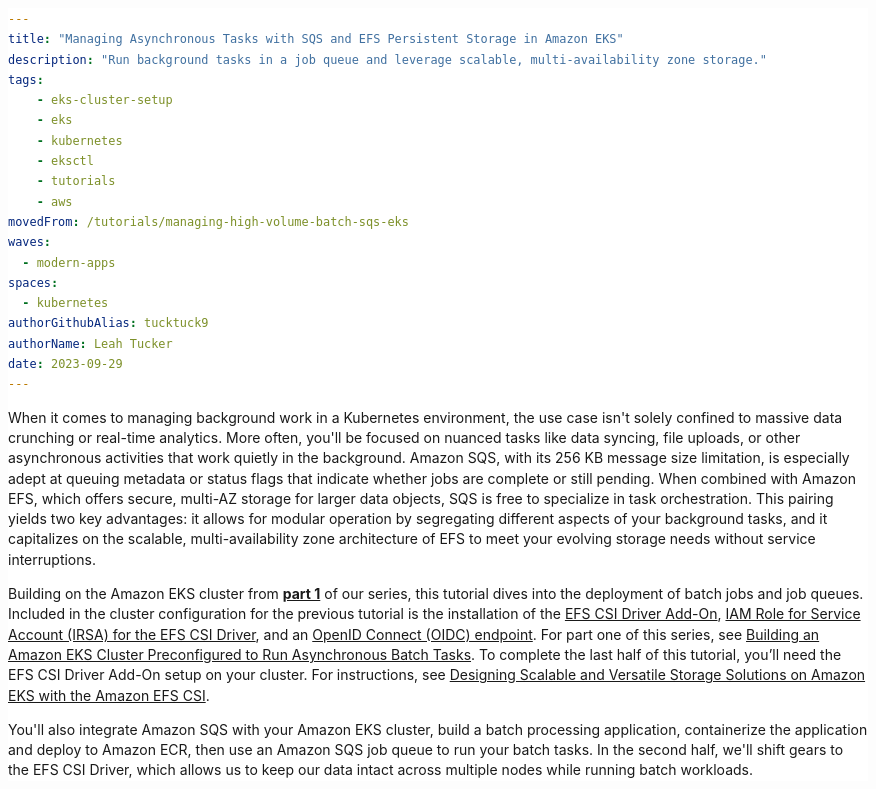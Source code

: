 ```yaml
---
title: "Managing Asynchronous Tasks with SQS and EFS Persistent Storage in Amazon EKS"
description: "Run background tasks in a job queue and leverage scalable, multi-availability zone storage."
tags:
    - eks-cluster-setup
    - eks
    - kubernetes
    - eksctl
    - tutorials
    - aws
movedFrom: /tutorials/managing-high-volume-batch-sqs-eks
waves:
  - modern-apps
spaces:
  - kubernetes
authorGithubAlias: tucktuck9
authorName: Leah Tucker
date: 2023-09-29
---
```


When it comes to managing background work in a Kubernetes environment, the use case isn't solely confined to massive data crunching or real-time analytics. More often, you'll be focused on nuanced tasks like data syncing, file uploads, or other asynchronous activities that work quietly in the background. Amazon SQS, with its 256 KB message size limitation, is especially adept at queuing metadata or status flags that indicate whether jobs are complete or still pending. When combined with Amazon EFS, which offers secure, multi-AZ storage for larger data objects, SQS is free to specialize in task orchestration. This pairing yields two key advantages: it allows for modular operation by segregating different aspects of your background tasks, and it capitalizes on the scalable, multi-availability zone architecture of EFS to meet your evolving storage needs without service interruptions.

Building on the Amazon EKS cluster from [**part 1**](/tutorials/navigating-amazon-eks/eks-cluster-batch-processing) of our series, this tutorial dives into the deployment of batch jobs and job queues. Included in the cluster configuration for the previous tutorial is the installation of the [EFS CSI Driver Add-On](https://docs.aws.amazon.com/eks/latest/userguide/eks-add-ons.html#workloads-add-ons-available-eks?sc_channel=el&sc_campaign=appswave&sc_geo=mult&sc_country=mult&sc_outcome=acq&sc_content=managing-high-volume-batch-sqs-eks), [IAM Role for Service Account (IRSA) for the EFS CSI Driver](https://docs.aws.amazon.com/eks/latest/userguide/efs-csi.html#efs-create-iam-resources?sc_channel=el&sc_campaign=appswave&sc_geo=mult&sc_country=mult&sc_outcome=acq&sc_content=managing-high-volume-batch-sqs-eks), and an [OpenID Connect (OIDC) endpoint](https://docs.aws.amazon.com/eks/latest/userguide/enable-iam-roles-for-service-accounts.html?sc_channel=el&sc_campaign=appswave&sc_geo=mult&sc_country=mult&sc_outcome=acq&sc_content=managing-high-volume-batch-sqs-eks). For part one of this series, see [Building an Amazon EKS Cluster Preconfigured to Run Asynchronous Batch Tasks](/tutorials/navigating-amazon-eks/eks-cluster-batch-processing). To complete the last half of this tutorial, you’ll need the EFS CSI Driver Add-On setup on your cluster. For instructions, see [Designing Scalable and Versatile Storage Solutions on Amazon EKS with the Amazon EFS CSI](/tutorials/navigating-amazon-eks/eks-with-efs-add-on).

You'll also integrate Amazon SQS with your Amazon EKS cluster, build a batch processing application, containerize the application and deploy to Amazon ECR, then use an Amazon SQS job queue to run your batch tasks. In the second half, we'll shift gears to the EFS CSI Driver, which allows us to keep our data intact across multiple nodes while running batch workloads.
